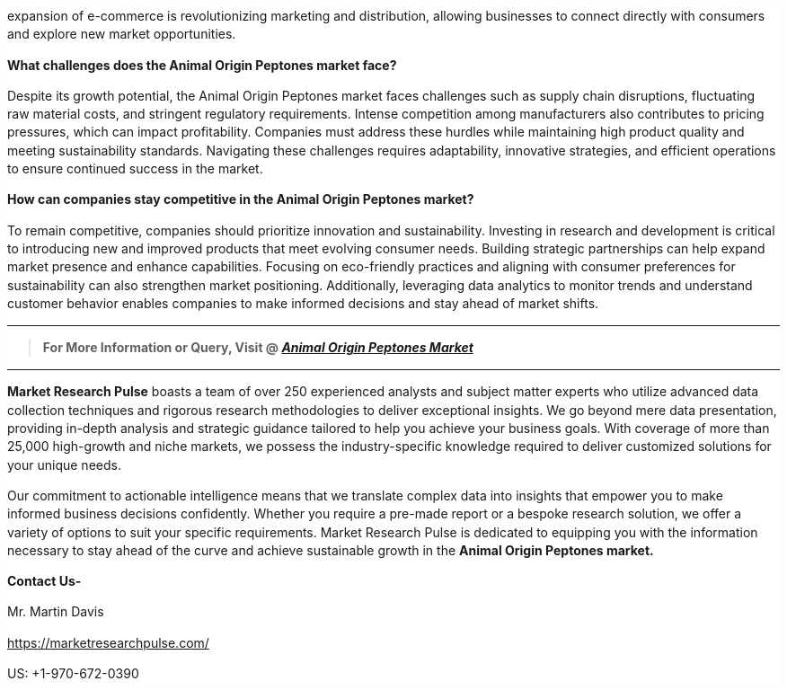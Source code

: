expansion of e-commerce is revolutionizing marketing and distribution, allowing businesses to connect directly with consumers and explore new market opportunities.</p><p><strong>What challenges does the Animal Origin Peptones market face?</strong></p><p>Despite its growth potential, the Animal Origin Peptones market faces challenges such as supply chain disruptions, fluctuating raw material costs, and stringent regulatory requirements. Intense competition among manufacturers also contributes to pricing pressures, which can impact profitability. Companies must address these hurdles while maintaining high product quality and meeting sustainability standards. Navigating these challenges requires adaptability, innovative strategies, and efficient operations to ensure continued success in the market.</p><p><strong>How can companies stay competitive in the Animal Origin Peptones market?</strong></p><p>To remain competitive, companies should prioritize innovation and sustainability. Investing in research and development is critical to introducing new and improved products that meet evolving consumer needs. Building strategic partnerships can help expand market presence and enhance capabilities. Focusing on eco-friendly practices and aligning with consumer preferences for sustainability can also strengthen market positioning. Additionally, leveraging data analytics to monitor trends and understand customer behavior enables companies to make informed decisions and stay ahead of market shifts.</p><hr /><blockquote><p><strong>For More Information or Query, Visit @&nbsp;<em><a href="https://marketresearchpulse.com/report/105102/animal-origin-peptones-market?utm_source=Linkedin&utm_medium=020">Animal Origin Peptones Market</a></em></strong></p></blockquote><hr /><p><strong>Market Research Pulse</strong> boasts a team of over 250 experienced analysts and subject matter experts who utilize advanced data collection techniques and rigorous research methodologies to deliver exceptional insights. We go beyond mere data presentation, providing in-depth analysis and strategic guidance tailored to help you achieve your business goals. With coverage of more than 25,000 high-growth and niche markets, we possess the industry-specific knowledge required to deliver customized solutions for your unique needs.</p><p>Our commitment to actionable intelligence means that we translate complex data into insights that empower you to make informed business decisions confidently. Whether you require a pre-made report or a bespoke research solution, we offer a variety of options to suit your specific requirements. Market Research Pulse is dedicated to equipping you with the information necessary to stay ahead of the curve and achieve sustainable growth in the <strong>Animal Origin Peptones market.</strong></p><p><strong>Contact Us-</strong></p><p>Mr. Martin Davis</p><p>https://marketresearchpulse.com/</p><p>US: +1-970-672-0390</p>